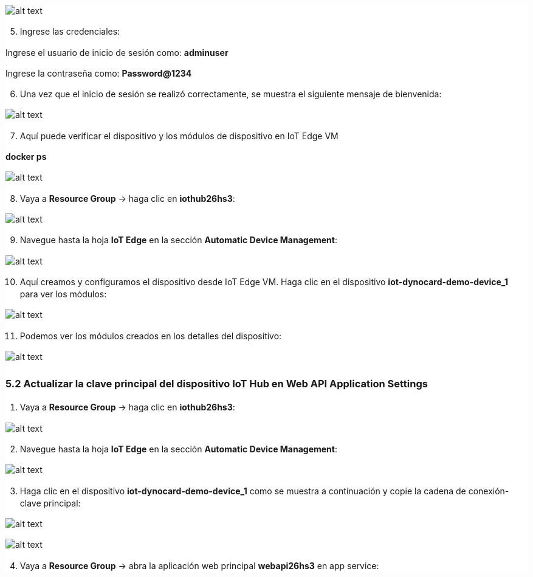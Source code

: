 ![alt text](https://github.com/DJuanes/iot-edge-dynocard/blob/master/images/32.png)

5. Ingrese las credenciales:

Ingrese el usuario de inicio de sesión como: **adminuser**

Ingrese la contraseña como: **Password@1234**

6. Una vez que el inicio de sesión se realizó correctamente, se muestra el siguiente mensaje de bienvenida:

![alt text](https://github.com/DJuanes/iot-edge-dynocard/blob/master/images/33.png)

7. Aquí puede verificar el dispositivo y los módulos de dispositivo en IoT Edge VM

**docker ps** 

![alt text](https://github.com/DJuanes/iot-edge-dynocard/blob/master/images/moduleslist.png)

8. Vaya a **Resource Group** -> haga clic en **iothub26hs3**:

![alt text](https://github.com/DJuanes/iot-edge-dynocard/blob/master/images/35.png)

9. Navegue hasta la hoja **IoT Edge** en la sección **Automatic Device Management**:

![alt text](https://github.com/DJuanes/iot-edge-dynocard/blob/master/images/iotedge.png)

10. Aquí creamos y configuramos el dispositivo desde IoT Edge VM. Haga clic en el dispositivo **iot-dynocard-demo-device_1** para ver los módulos:

![alt text](https://github.com/DJuanes/iot-edge-dynocard/blob/master/images/iotedge.png)

11. Podemos ver los módulos creados en los detalles del dispositivo: 

![alt text](https://github.com/DJuanes/iot-edge-dynocard/blob/master/images/modules-running.png)

### 5.2 Actualizar la clave principal del dispositivo IoT Hub en Web API Application Settings

1. Vaya a **Resource Group** -> haga clic en **iothub26hs3**:

![alt text](https://github.com/DJuanes/iot-edge-dynocard/blob/master/images/46.png)

2. Navegue hasta la hoja **IoT Edge** en la sección **Automatic Device Management**:

![alt text](https://github.com/DJuanes/iot-edge-dynocard/blob/master/images/iotedge.png)

3. Haga clic en el dispositivo **iot-dynocard-demo-device_1** como se muestra a continuación y copie la cadena de conexión-clave principal:

![alt text](https://github.com/DJuanes/iot-edge-dynocard/blob/master/images/48.png)

![alt text](https://github.com/DJuanes/iot-edge-dynocard/blob/master/images/49.png)

4. Vaya a **Resource Group** -> abra la aplicación web principal **webapi26hs3** en app service:
